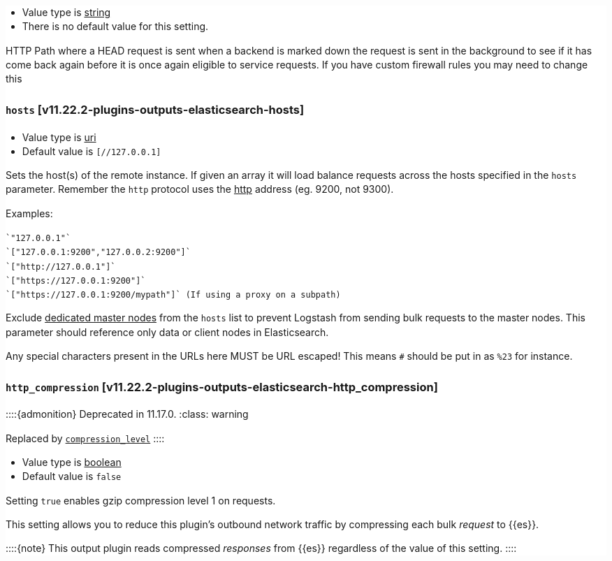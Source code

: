 * Value type is [string](logstash://reference/configuration-file-structure.md#string)
* There is no default value for this setting.

HTTP Path where a HEAD request is sent when a backend is marked down the request is sent in the background to see if it has come back again before it is once again eligible to service requests. If you have custom firewall rules you may need to change this


### `hosts` [v11.22.2-plugins-outputs-elasticsearch-hosts]

* Value type is [uri](logstash://reference/configuration-file-structure.md#uri)
* Default value is `[//127.0.0.1]`

Sets the host(s) of the remote instance. If given an array it will load balance requests across the hosts specified in the `hosts` parameter. Remember the `http` protocol uses the [http](elasticsearch://reference/elasticsearch/configuration-reference/networking-settings.md) address (eg. 9200, not 9300).

Examples:

```
`"127.0.0.1"`
`["127.0.0.1:9200","127.0.0.2:9200"]`
`["http://127.0.0.1"]`
`["https://127.0.0.1:9200"]`
`["https://127.0.0.1:9200/mypath"]` (If using a proxy on a subpath)
```
Exclude [dedicated master nodes](elasticsearch://reference/elasticsearch/configuration-reference/node-settings.md) from the `hosts` list to prevent Logstash from sending bulk requests to the master nodes. This parameter should reference only data or client nodes in Elasticsearch.

Any special characters present in the URLs here MUST be URL escaped! This means `#` should be put in as `%23` for instance.


### `http_compression` [v11.22.2-plugins-outputs-elasticsearch-http_compression]

::::{admonition} Deprecated in 11.17.0.
:class: warning

Replaced by [`compression_level`](v11-22-2-plugins-outputs-elasticsearch.md#v11.22.2-plugins-outputs-elasticsearch-compression_level)
::::


* Value type is [boolean](logstash://reference/configuration-file-structure.md#boolean)
* Default value is `false`

Setting `true` enables gzip compression level 1 on requests.

This setting allows you to reduce this plugin’s outbound network traffic by compressing each bulk *request* to {{es}}.

::::{note}
This output plugin reads compressed *responses* from {{es}} regardless of the value of this setting.
::::
